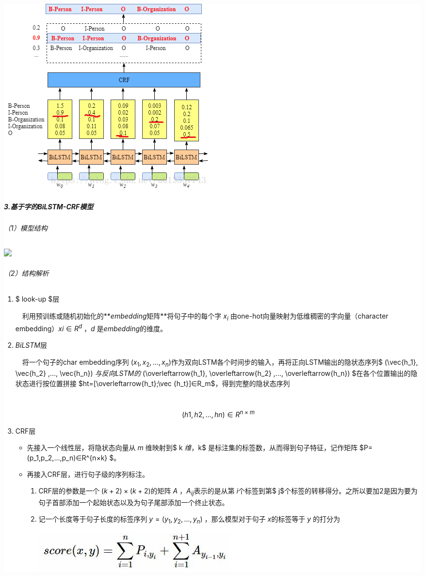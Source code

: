 ![20180528211145954](img/20180528211145954-1556774016289.png)

##### 3.基于字的BiLSTM-CRF模型

###### （1）模型结构

<img src="https://images2017.cnblogs.com/blog/1008922/201707/1008922-20170726163008156-1916269133.png" width="70%"/>

###### （2）结构解析

1. $ look-up $层

   &emsp;利用预训练或随机初始化的**$embedding$矩阵**将句子中的每个字 $x_i$ 由one-hot向量映射为低维稠密的字向量（character embedding）$xi∈R^d$ ，$d$ 是$embedding$的维度。

2. $BiLSTM$层

   &emsp;将一个句子的char embedding序列 $(x_1,x_2,...,x_n)$作为双向LSTM各个时间步的输入，再将正向LSTM输出的隐状态序列$ (\vec{h_1}, \vec{h_2} ,..., \vec{h_n}) $与反向LSTM的$ (\overleftarrow{h_1}, \overleftarrow{h_2} ,..., \overleftarrow{h_n}) $在各个位置输出的隐状态进行按位置拼接 $ht=[\overleftarrow{h_t};\vec {h_t}]∈R_m$，得到完整的隐状态序列

   ​													$$(h1,h2,...,hn)∈R^{n×m}$$

3. CRF层

   - 先接入一个线性层，将隐状态向量从 $m$ 维映射到$ k $维，$k$ 是标注集的标签数，从而得到句子特征，记作矩阵 $P=(p_1,p_2,...,p_n)∈R^{n×k} $。

   - 再接入CRF层，进行句子级的序列标注。

     1. CRF层的参数是一个 $(k+2)×(k+2)$的矩阵 $A$ ，$A_{ij}$表示的是从第 $i$个标签到第$ j$个标签的转移得分。之所以要加2是因为要为句子首部添加一个起始状态以及为句子尾部添加一个终止状态。

     2. 记一个长度等于句子长度的标签序列 $y=(y_1,y_2,...,y_n)$ ，那么模型对于句子 $x$的标签等于 $y$ 的打分为

        ![TIM截图20190502105307](img/TIM截图20190502105307.jpg)
        